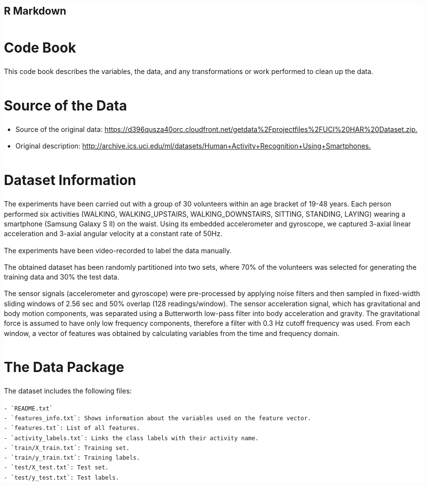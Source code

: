 R Markdown
----------

Code Book
=========

This code book describes the variables, the data, and any
transformations or work performed to clean up the data.

Source of the Data
==================

-   Source of the original data:
    <https://d396qusza40orc.cloudfront.net/getdata%2Fprojectfiles%2FUCI%20HAR%20Dataset.zip.>

-   Original description:
    <http://archive.ics.uci.edu/ml/datasets/Human+Activity+Recognition+Using+Smartphones.>

Dataset Information
===================

The experiments have been carried out with a group of 30 volunteers
within an age bracket of 19-48 years. Each person performed six
activities (WALKING, WALKING\_UPSTAIRS, WALKING\_DOWNSTAIRS, SITTING,
STANDING, LAYING) wearing a smartphone (Samsung Galaxy S II) on the
waist. Using its embedded accelerometer and gyroscope, we captured
3-axial linear acceleration and 3-axial angular velocity at a constant
rate of 50Hz.

The experiments have been video-recorded to label the data manually.

The obtained dataset has been randomly partitioned into two sets, where
70% of the volunteers was selected for generating the training data and
30% the test data.

The sensor signals (accelerometer and gyroscope) were pre-processed by
applying noise filters and then sampled in fixed-width sliding windows
of 2.56 sec and 50% overlap (128 readings/window). The sensor
acceleration signal, which has gravitational and body motion components,
was separated using a Butterworth low-pass filter into body acceleration
and gravity. The gravitational force is assumed to have only low
frequency components, therefore a filter with 0.3 Hz cutoff frequency
was used. From each window, a vector of features was obtained by
calculating variables from the time and frequency domain.

The Data Package
================

The dataset includes the following files:

    - `README.txt`
    - `features_info.txt`: Shows information about the variables used on the feature vector.
    - `features.txt`: List of all features.
    - `activity_labels.txt`: Links the class labels with their activity name.
    - `train/X_train.txt`: Training set.
    - `train/y_train.txt`: Training labels.
    - `test/X_test.txt`: Test set.
    - `test/y_test.txt`: Test labels.
